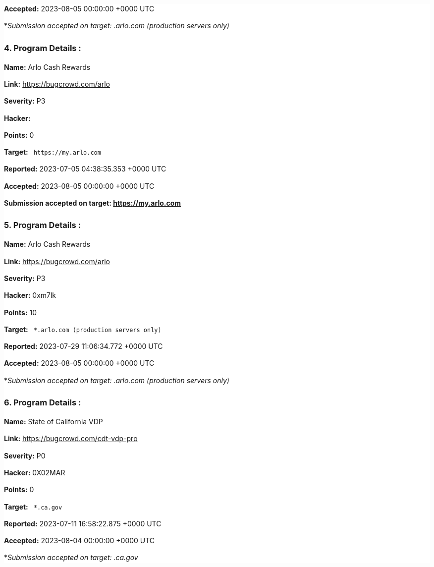  **Accepted:** 2023-08-05 00:00:00 +0000 UTC 

 **Submission accepted on target: *.arlo.com (production servers only)** 

### 4. Program Details : 

**Name:** Arlo Cash Rewards 

 **Link:** <https://bugcrowd.com/arlo> 

 **Severity:** P3 

 **Hacker:**  

 **Points:** 0 

 **Target:** ` https://my.arlo.com` 

 **Reported:** 2023-07-05 04:38:35.353 +0000 UTC 

 **Accepted:** 2023-08-05 00:00:00 +0000 UTC 

 **Submission accepted on target: https://my.arlo.com** 

### 5. Program Details : 

**Name:** Arlo Cash Rewards 

 **Link:** <https://bugcrowd.com/arlo> 

 **Severity:** P3 

 **Hacker:** 0xm7lk 

 **Points:** 10 

 **Target:** ` *.arlo.com (production servers only)` 

 **Reported:** 2023-07-29 11:06:34.772 +0000 UTC 

 **Accepted:** 2023-08-05 00:00:00 +0000 UTC 

 **Submission accepted on target: *.arlo.com (production servers only)** 

### 6. Program Details : 

**Name:** State of California VDP 

 **Link:** <https://bugcrowd.com/cdt-vdp-pro> 

 **Severity:** P0 

 **Hacker:** 0X02MAR 

 **Points:** 0 

 **Target:** ` *.ca.gov` 

 **Reported:** 2023-07-11 16:58:22.875 +0000 UTC 

 **Accepted:** 2023-08-04 00:00:00 +0000 UTC 

 **Submission accepted on target: *.ca.gov** 
